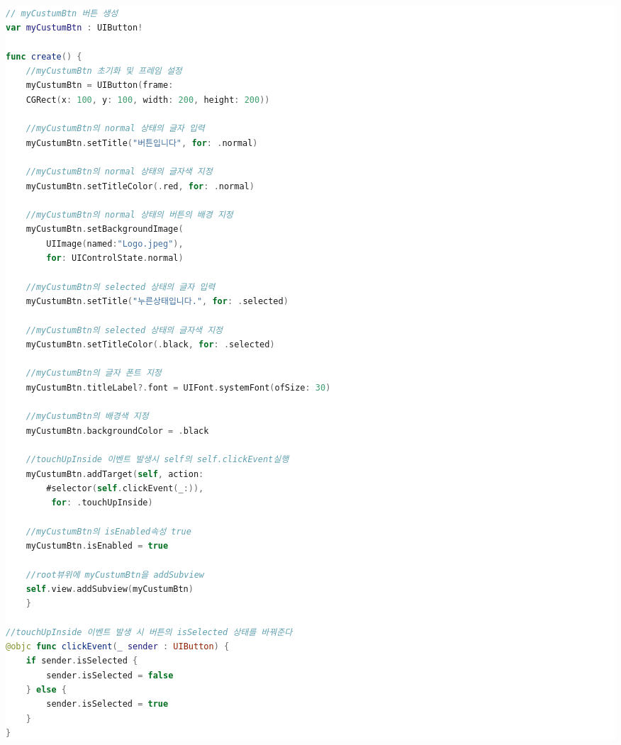 

~~~swift
// myCustumBtn 버튼 생성
var myCustumBtn : UIButton!

func create() {
	//myCustumBtn 초기화 및 프레임 설정
	myCustumBtn = UIButton(frame: 
	CGRect(x: 100, y: 100, width: 200, height: 200))
	
	//myCustumBtn의 normal 상태의 글자 입력
	myCustumBtn.setTitle("버튼입니다", for: .normal)
	
	//myCustumBtn의 normal 상태의 글자색 지정
	myCustumBtn.setTitleColor(.red, for: .normal)
	
	//myCustumBtn의 normal 상태의 버튼의 배경 지정
	myCustumBtn.setBackgroundImage(
		UIImage(named:"Logo.jpeg"), 
		for: UIControlState.normal)
		
	//myCustumBtn의 selected 상태의 글자 입력
	myCustumBtn.setTitle("누른상태입니다.", for: .selected)
	
	//myCustumBtn의 selected 상태의 글자색 지정
	myCustumBtn.setTitleColor(.black, for: .selected)
	
	//myCustumBtn의 글자 폰트 지정
	myCustumBtn.titleLabel?.font = UIFont.systemFont(ofSize: 30)
	
	//myCustumBtn의 배경색 지정
	myCustumBtn.backgroundColor = .black
	
	//touchUpInside 이벤트 발생시 self의 self.clickEvent실행
	myCustumBtn.addTarget(self, action:
		#selector(self.clickEvent(_:)),
		 for: .touchUpInside)
		 
	//myCustumBtn의 isEnabled속성 true
	myCustumBtn.isEnabled = true
	
	//root뷰위에 myCustumBtn을 addSubview
	self.view.addSubview(myCustumBtn)
    }

//touchUpInside 이벤트 발생 시 버튼의 isSelected 상태를 바꿔준다
@objc func clickEvent(_ sender : UIButton) {
	if sender.isSelected {
		sender.isSelected = false
	} else {
		sender.isSelected = true
	}
}
~~~